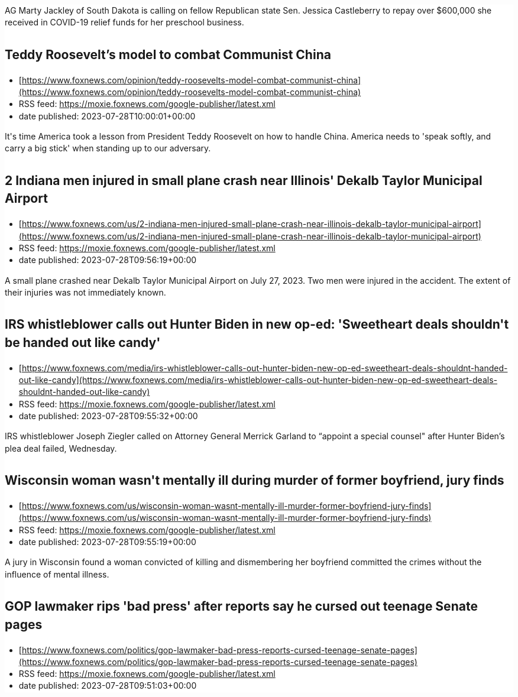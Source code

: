AG Marty Jackley of South Dakota is calling on fellow Republican state Sen. Jessica Castleberry to repay over $600,000 she received in COVID-19 relief funds for her preschool business.

## Teddy Roosevelt’s model to combat Communist China
 - [https://www.foxnews.com/opinion/teddy-roosevelts-model-combat-communist-china](https://www.foxnews.com/opinion/teddy-roosevelts-model-combat-communist-china)
 - RSS feed: https://moxie.foxnews.com/google-publisher/latest.xml
 - date published: 2023-07-28T10:00:01+00:00

It&apos;s time America took a lesson from President Teddy Roosevelt on how to handle China. America needs to &apos;speak softly, and carry a big stick&apos; when standing up to our adversary.

## 2 Indiana men injured in small plane crash near Illinois' Dekalb Taylor Municipal Airport
 - [https://www.foxnews.com/us/2-indiana-men-injured-small-plane-crash-near-illinois-dekalb-taylor-municipal-airport](https://www.foxnews.com/us/2-indiana-men-injured-small-plane-crash-near-illinois-dekalb-taylor-municipal-airport)
 - RSS feed: https://moxie.foxnews.com/google-publisher/latest.xml
 - date published: 2023-07-28T09:56:19+00:00

A small plane crashed near Dekalb Taylor Municipal Airport on July 27, 2023. Two men were injured in the accident. The extent of their injuries was not immediately known.

## IRS whistleblower calls out Hunter Biden in new op-ed: 'Sweetheart deals shouldn't be handed out like candy'
 - [https://www.foxnews.com/media/irs-whistleblower-calls-out-hunter-biden-new-op-ed-sweetheart-deals-shouldnt-handed-out-like-candy](https://www.foxnews.com/media/irs-whistleblower-calls-out-hunter-biden-new-op-ed-sweetheart-deals-shouldnt-handed-out-like-candy)
 - RSS feed: https://moxie.foxnews.com/google-publisher/latest.xml
 - date published: 2023-07-28T09:55:32+00:00

IRS whistleblower Joseph Ziegler called on Attorney General Merrick Garland to “appoint a special counsel&quot; after Hunter Biden’s plea deal failed, Wednesday.

## Wisconsin woman wasn't mentally ill during murder of former boyfriend, jury finds
 - [https://www.foxnews.com/us/wisconsin-woman-wasnt-mentally-ill-murder-former-boyfriend-jury-finds](https://www.foxnews.com/us/wisconsin-woman-wasnt-mentally-ill-murder-former-boyfriend-jury-finds)
 - RSS feed: https://moxie.foxnews.com/google-publisher/latest.xml
 - date published: 2023-07-28T09:55:19+00:00

A jury in Wisconsin found a woman convicted of killing and dismembering her boyfriend committed the crimes without the influence of mental illness.

## GOP lawmaker rips 'bad press' after reports say he cursed out teenage Senate pages
 - [https://www.foxnews.com/politics/gop-lawmaker-bad-press-reports-cursed-teenage-senate-pages](https://www.foxnews.com/politics/gop-lawmaker-bad-press-reports-cursed-teenage-senate-pages)
 - RSS feed: https://moxie.foxnews.com/google-publisher/latest.xml
 - date published: 2023-07-28T09:51:03+00:00
